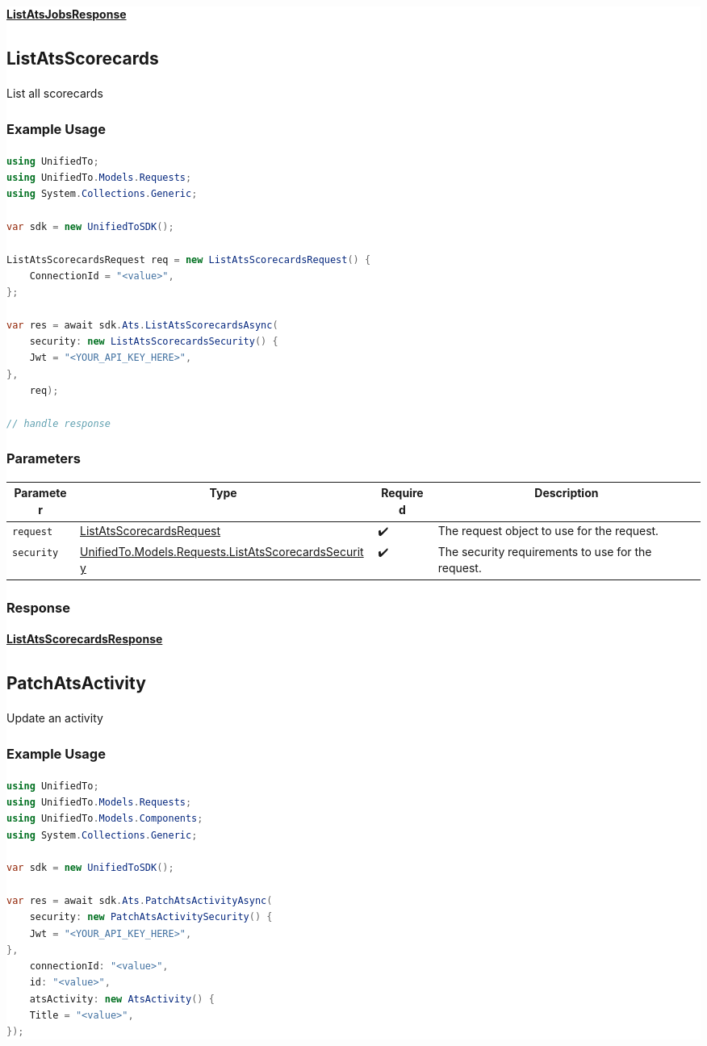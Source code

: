 **[ListAtsJobsResponse](../../Models/Requests/ListAtsJobsResponse.md)**


## ListAtsScorecards

List all scorecards

### Example Usage

```csharp
using UnifiedTo;
using UnifiedTo.Models.Requests;
using System.Collections.Generic;

var sdk = new UnifiedToSDK();

ListAtsScorecardsRequest req = new ListAtsScorecardsRequest() {
    ConnectionId = "<value>",
};

var res = await sdk.Ats.ListAtsScorecardsAsync(
    security: new ListAtsScorecardsSecurity() {
    Jwt = "<YOUR_API_KEY_HERE>",
},
    req);

// handle response
```

### Parameters

| Parameter                                                                                                 | Type                                                                                                      | Required                                                                                                  | Description                                                                                               |
| --------------------------------------------------------------------------------------------------------- | --------------------------------------------------------------------------------------------------------- | --------------------------------------------------------------------------------------------------------- | --------------------------------------------------------------------------------------------------------- |
| `request`                                                                                                 | [ListAtsScorecardsRequest](../../Models/Requests/ListAtsScorecardsRequest.md)                             | :heavy_check_mark:                                                                                        | The request object to use for the request.                                                                |
| `security`                                                                                                | [UnifiedTo.Models.Requests.ListAtsScorecardsSecurity](../../Models/Requests/ListAtsScorecardsSecurity.md) | :heavy_check_mark:                                                                                        | The security requirements to use for the request.                                                         |


### Response

**[ListAtsScorecardsResponse](../../Models/Requests/ListAtsScorecardsResponse.md)**


## PatchAtsActivity

Update an activity

### Example Usage

```csharp
using UnifiedTo;
using UnifiedTo.Models.Requests;
using UnifiedTo.Models.Components;
using System.Collections.Generic;

var sdk = new UnifiedToSDK();

var res = await sdk.Ats.PatchAtsActivityAsync(
    security: new PatchAtsActivitySecurity() {
    Jwt = "<YOUR_API_KEY_HERE>",
},
    connectionId: "<value>",
    id: "<value>",
    atsActivity: new AtsActivity() {
    Title = "<value>",
});
```